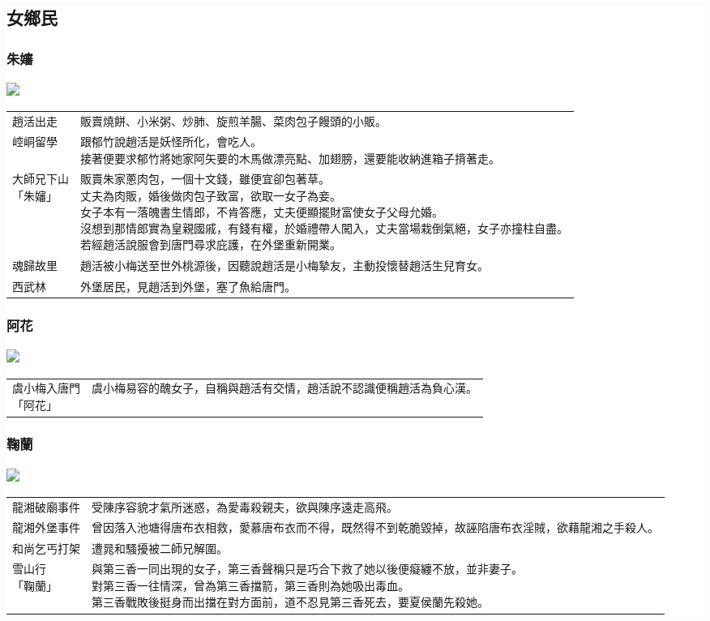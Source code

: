 ## 女鄉民

### 朱嬸

<img src="/images/mobs/folks/female1_normal.webp" style="width:200px;" />
<table>
    <tr>
        <td>趙活出走</td>
        <td>販賣燒餅、小米粥、炒肺、旋煎羊腸、菜肉包子饅頭的小販。</td>
    </tr>
    <tr>
        <td>崆峒留學</td>
        <td>跟郁竹說趙活是妖怪所化，會吃人。<br>接著便要求郁竹將她家阿矢要的木馬做漂亮點、加翅膀，還要能收納進箱子揹著走。</td>
    </tr>
    <tr>
        <td>大師兄下山<br>「朱嬸」</td>
        <td>販賣朱家蔥肉包，一個十文錢，雖便宜卻包著草。<br>丈夫為肉販，婚後做肉包子致富，欲取一女子為妾。<br>女子本有一落魄書生情郎，不肯答應，丈夫便顯擺財富使女子父母允婚。<br>沒想到那情郎實為皇親國戚，有錢有權，於婚禮帶人闖入，丈夫當場栽倒氣絕，女子亦撞柱自盡。<br>若經趙活說服會到唐門尋求庇護，在外堡重新開業。</td>
    </tr>
    <tr>
        <td>魂歸故里</td>
        <td>趙活被小梅送至世外桃源後，因聽說趙活是小梅摯友，主動投懷替趙活生兒育女。</td>
    </tr>
    <tr>
        <td>西武林</td>
        <td>外堡居民，見趙活到外堡，塞了魚給唐門。</td>
    </tr>
</table>

### 阿花

<img src="/images/mobs/folks/female2_normal.webp" style="width:200px;" />
<table>
    <tr>
        <td>虞小梅入唐門<br>「阿花」</td>
        <td>虞小梅易容的醜女子，自稱與趙活有交情，趙活說不認識便稱趙活為負心漢。</td>
    </tr>
</table>

### 鞠蘭

<img src="/images/mobs/folks/female3_normal.webp" style="width:200px;" />
<table>
    <tr>
        <td>龍湘破廟事件</td>
        <td>受陳序容貌才氣所迷惑，為愛毒殺親夫，欲與陳序遠走高飛。</td>
    </tr>
    <tr>
        <td>龍湘外堡事件</td>
        <td>曾因落入池塘得唐布衣相救，愛慕唐布衣而不得，既然得不到乾脆毀掉，故誣陷唐布衣淫賊，欲藉龍湘之手殺人。</td>
    </tr>
    <tr>
        <td>和尚乞丐打架</td>
        <td>遭晁和騷擾被二師兄解圍。</td>
    </tr>
    <tr>
        <td>雪山行<br>「鞠蘭」</td>
        <td>與第三香一同出現的女子，第三香聲稱只是巧合下救了她以後便癡纏不放，並非妻子。<br>對第三香一往情深，曾為第三香擋箭，第三香則為她吸出毒血。<br>第三香戰敗後挺身而出擋在對方面前，道不忍見第三香死去，要夏侯蘭先殺她。</td>
    </tr>
</table>
